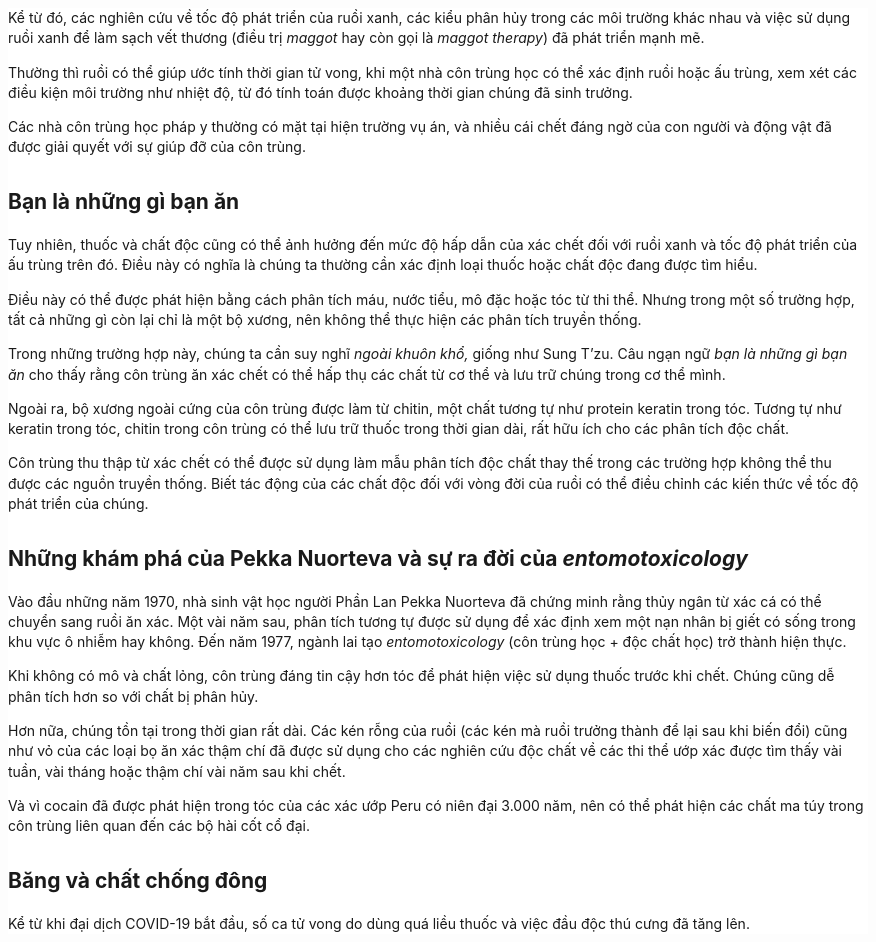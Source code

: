 Kể từ đó, các nghiên cứu về tốc độ phát triển của ruồi xanh, các kiểu phân hủy trong các môi trường khác nhau và việc sử dụng ruồi xanh để làm sạch vết thương (điều trị _maggot_ hay còn gọi là _maggot therapy_) đã phát triển mạnh mẽ.

Thường thì ruồi có thể giúp ước tính thời gian tử vong, khi một nhà côn trùng học có thể xác định ruồi hoặc ấu trùng, xem xét các điều kiện môi trường như nhiệt độ, từ đó tính toán được khoảng thời gian chúng đã sinh trưởng.

Các nhà côn trùng học pháp y thường có mặt tại hiện trường vụ án, và nhiều cái chết đáng ngờ của con người và động vật đã được giải quyết với sự giúp đỡ của côn trùng.

## Bạn là những gì bạn ăn

Tuy nhiên, thuốc và chất độc cũng có thể ảnh hưởng đến mức độ hấp dẫn của xác chết đối với ruồi xanh và tốc độ phát triển của ấu trùng trên đó. Điều này có nghĩa là chúng ta thường cần xác định loại thuốc hoặc chất độc đang được tìm hiểu.

Điều này có thể được phát hiện bằng cách phân tích máu, nước tiểu, mô đặc hoặc tóc từ thi thể. Nhưng trong một số trường hợp, tất cả những gì còn lại chỉ là một bộ xương, nên không thể thực hiện các phân tích truyền thống.

Trong những trường hợp này, chúng ta cần suy nghĩ _ngoài khuôn khổ,_ giống như Sung T’zu. Câu ngạn ngữ _bạn là những gì bạn ăn_ cho thấy rằng côn trùng ăn xác chết có thể hấp thụ các chất từ cơ thể và lưu trữ chúng trong cơ thể mình.

Ngoài ra, bộ xương ngoài cứng của côn trùng được làm từ chitin, một chất tương tự như protein keratin trong tóc. Tương tự như keratin trong tóc, chitin trong côn trùng có thể lưu trữ thuốc trong thời gian dài, rất hữu ích cho các phân tích độc chất.

Côn trùng thu thập từ xác chết có thể được sử dụng làm mẫu phân tích độc chất thay thế trong các trường hợp không thể thu được các nguồn truyền thống. Biết tác động của các chất độc đối với vòng đời của ruồi có thể điều chỉnh các kiến thức về tốc độ phát triển của chúng.

## Những khám phá của Pekka Nuorteva và sự ra đời của _entomotoxicology_

Vào đầu những năm 1970, nhà sinh vật học người Phần Lan Pekka Nuorteva đã chứng minh rằng thủy ngân từ xác cá có thể chuyển sang ruồi ăn xác. Một vài năm sau, phân tích tương tự được sử dụng để xác định xem một nạn nhân bị giết có sống trong khu vực ô nhiễm hay không. Đến năm 1977, ngành lai tạo _entomotoxicology_ (côn trùng học + độc chất học) trở thành hiện thực.

Khi không có mô và chất lỏng, côn trùng đáng tin cậy hơn tóc để phát hiện việc sử dụng thuốc trước khi chết. Chúng cũng dễ phân tích hơn so với chất bị phân hủy.

Hơn nữa, chúng tồn tại trong thời gian rất dài. Các kén rỗng của ruồi (các kén mà ruồi trưởng thành để lại sau khi biến đổi) cũng như vỏ của các loại bọ ăn xác thậm chí đã được sử dụng cho các nghiên cứu độc chất về các thi thể ướp xác được tìm thấy vài tuần, vài tháng hoặc thậm chí vài năm sau khi chết.

Và vì cocain đã được phát hiện trong tóc của các xác ướp Peru có niên đại 3.000 năm, nên có thể phát hiện các chất ma túy trong côn trùng liên quan đến các bộ hài cốt cổ đại.

## Băng và chất chống đông

Kể từ khi đại dịch COVID-19 bắt đầu, số ca tử vong do dùng quá liều thuốc và việc đầu độc thú cưng đã tăng lên.
